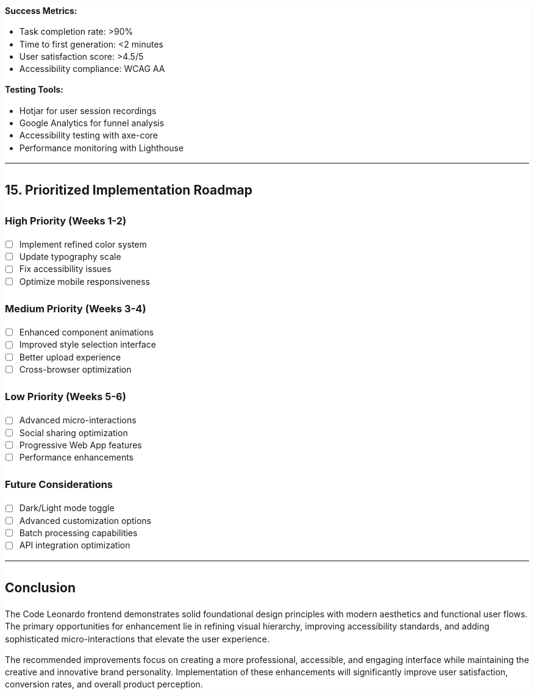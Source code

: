 **Success Metrics:**
- Task completion rate: >90%
- Time to first generation: <2 minutes
- User satisfaction score: >4.5/5
- Accessibility compliance: WCAG AA

**Testing Tools:**
- Hotjar for user session recordings
- Google Analytics for funnel analysis
- Accessibility testing with axe-core
- Performance monitoring with Lighthouse

---

## 15. Prioritized Implementation Roadmap

### High Priority (Weeks 1-2)
- [ ] Implement refined color system
- [ ] Update typography scale
- [ ] Fix accessibility issues
- [ ] Optimize mobile responsiveness

### Medium Priority (Weeks 3-4)  
- [ ] Enhanced component animations
- [ ] Improved style selection interface
- [ ] Better upload experience
- [ ] Cross-browser optimization

### Low Priority (Weeks 5-6)
- [ ] Advanced micro-interactions
- [ ] Social sharing optimization  
- [ ] Progressive Web App features
- [ ] Performance enhancements

### Future Considerations
- [ ] Dark/Light mode toggle
- [ ] Advanced customization options
- [ ] Batch processing capabilities
- [ ] API integration optimization

---

## Conclusion

The Code Leonardo frontend demonstrates solid foundational design principles with modern aesthetics and functional user flows. The primary opportunities for enhancement lie in refining visual hierarchy, improving accessibility standards, and adding sophisticated micro-interactions that elevate the user experience.

The recommended improvements focus on creating a more professional, accessible, and engaging interface while maintaining the creative and innovative brand personality. Implementation of these enhancements will significantly improve user satisfaction, conversion rates, and overall product perception.
